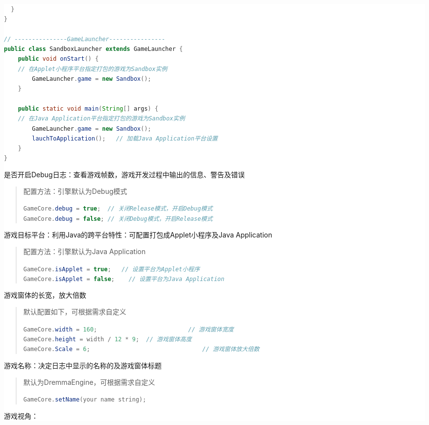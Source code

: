 ~~~java
  }
}

// ---------------GameLauncher----------------
public class SandboxLauncher extends GameLauncher {
	public void onStart() {
    // 在Applet小程序平台指定打包的游戏为Sandbox实例
		GameLauncher.game = new Sandbox();
	}
	
	public static void main(String[] args) {
    // 在Java Application平台指定打包的游戏为Sandbox实例
		GameLauncher.game = new Sandbox();
		lauchToApplication();	// 加载Java Application平台设置
	}
}
~~~

是否开启Debug日志：查看游戏帧数，游戏开发过程中输出的信息、警告及错误

> 配置方法：引擎默认为Debug模式
>
> ~~~java
> GameCore.debug = true;  // 关闭Release模式，开启Debug模式
> GameCore.debug = false; // 关闭Debug模式，开启Release模式
> ~~~

游戏目标平台：利用Java的跨平台特性：可配置打包成Applet小程序及Java Application

> 配置方法：引擎默认为Java Application
>
> ~~~java
> GameCore.isApplet = true;	  // 设置平台为Applet小程序
> GameCore.isApplet = false;	// 设置平台为Java Application
> ~~~

游戏窗体的长宽，放大倍数

>默认配置如下，可根据需求自定义
>
>~~~java
>GameCore.width = 160;							// 游戏窗体宽度
>GameCore.height = width / 12 * 9;	// 游戏窗体高度
>GameCore.Scale = 6;								// 游戏窗体放大倍数
>~~~

游戏名称：决定日志中显示的名称的及游戏窗体标题

>默认为DremmaEngine，可根据需求自定义
>
>~~~java
>GameCore.setName(your name string);
>~~~

游戏视角：
